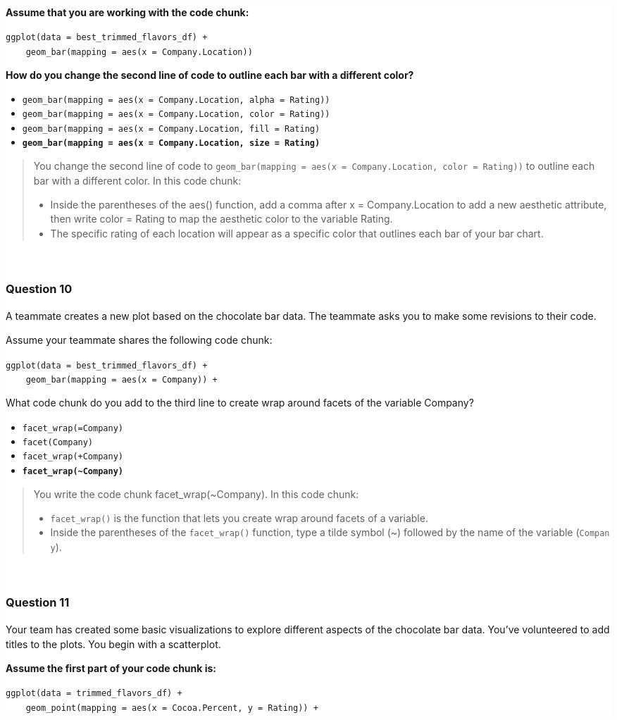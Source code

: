 **Assume that you are working with the code chunk:**

```
ggplot(data = best_trimmed_flavors_df) +
    geom_bar(mapping = aes(x = Company.Location))
```

**How do you change the second line of code to outline each bar with a different color?**

* `geom_bar(mapping = aes(x = Company.Location, alpha = Rating))`
* `geom_bar(mapping = aes(x = Company.Location, color = Rating))`
* `geom_bar(mapping = aes(x = Company.Location, fill = Rating)`
* **`geom_bar(mapping = aes(x = Company.Location, size = Rating)`**

> You change the second line of code to `geom_bar(mapping = aes(x = Company.Location, color = Rating))` to outline each bar with a different color. In this code chunk: 
> * Inside the parentheses of the aes() function, add a comma after x = Company.Location to add a new aesthetic attribute, then write color = Rating to map the aesthetic color to the variable Rating.  
> * The specific rating of each location will appear as a specific color that outlines each bar of your bar chart.


&nbsp;

### Question 10

A teammate creates a new plot based on the chocolate bar data. The teammate asks you to make some revisions to their code. 

Assume your teammate shares the following code chunk:

```
ggplot(data = best_trimmed_flavors_df) + 
    geom_bar(mapping = aes(x = Company)) +
```

What code chunk do you add to the third line to create wrap around facets of the variable Company? 

* `facet_wrap(=Company)`
* `facet(Company)`
* `facet_wrap(+Company)`
* **`facet_wrap(~Company)`**

> You write the code chunk facet_wrap(~Company). In this code chunk: 
> * `facet_wrap()` is the function that lets you create wrap around facets of a variable.
> * Inside the parentheses of the `facet_wrap()` function, type a tilde symbol (~) followed by the name of the variable (`Company`). 

&nbsp;

### Question 11

Your team has created some basic visualizations to explore different aspects of the chocolate bar data. You’ve volunteered to add titles to the plots. You begin with a scatterplot. 

**Assume the first part of your code chunk is:**

```
ggplot(data = trimmed_flavors_df) +
    geom_point(mapping = aes(x = Cocoa.Percent, y = Rating)) +
```
